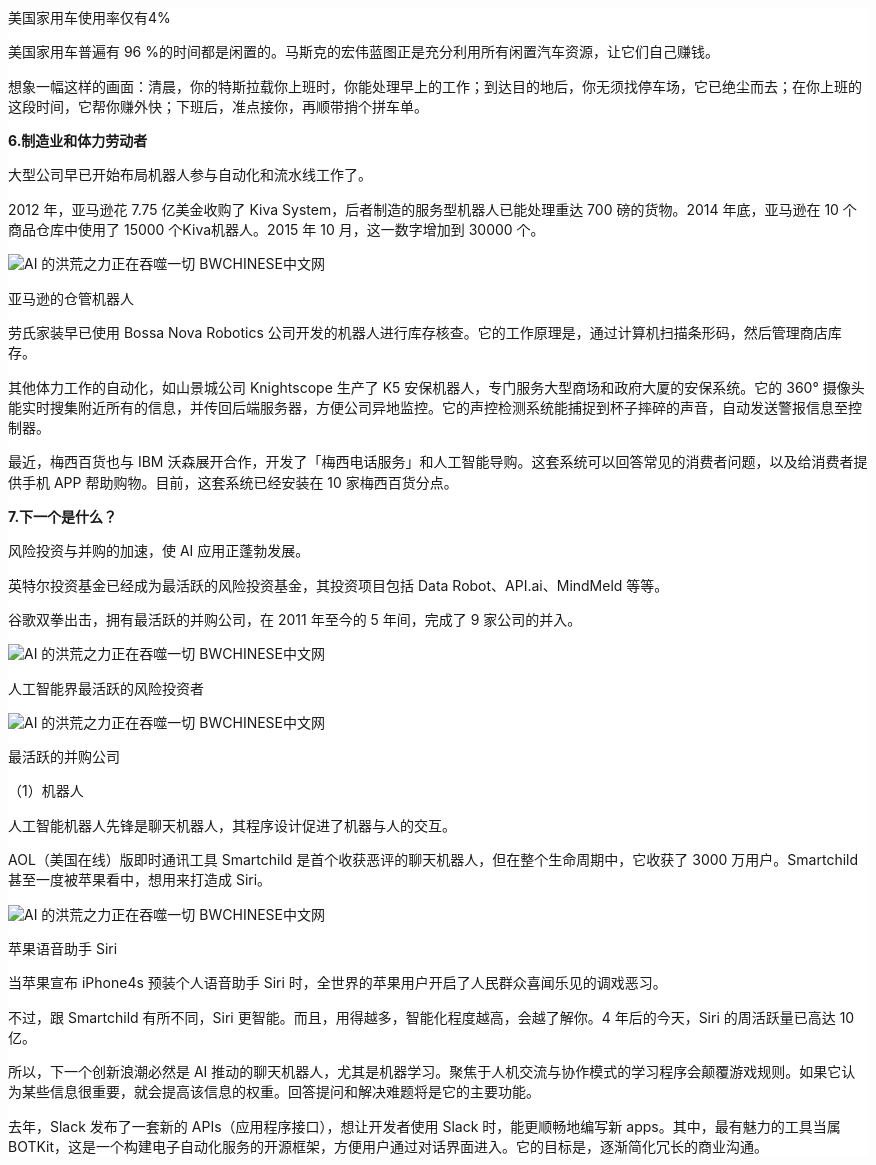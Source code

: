 美国家用车使用率仅有4%

美国家用车普遍有 96 %的时间都是闲置的。马斯克的宏伟蓝图正是充分利用所有闲置汽车资源，让它们自己赚钱。

想象一幅这样的画面：清晨，你的特斯拉载你上班时，你能处理早上的工作；到达目的地后，你无须找停车场，它已绝尘而去；在你上班的这段时间，它帮你赚外快；下班后，准点接你，再顺带捎个拼车单。

**6.制造业和体力劳动者**

大型公司早已开始布局机器人参与自动化和流水线工作了。

2012 年，亚马逊花 7.75 亿美金收购了 Kiva System，后者制造的服务型机器人已能处理重达 700 磅的货物。2014 年底，亚马逊在 10 个商品仓库中使用了 15000 个Kiva机器人。2015 年 10 月，这一数字增加到 30000 个。

![AI 的洪荒之力正在吞噬一切 BWCHINESE中文网][6]
  
亚马逊的仓管机器人

劳氏家装早已使用 Bossa Nova Robotics 公司开发的机器人进行库存核查。它的工作原理是，通过计算机扫描条形码，然后管理商店库存。

其他体力工作的自动化，如山景城公司 Knightscope 生产了 K5 安保机器人，专门服务大型商场和政府大厦的安保系统。它的 360° 摄像头能实时搜集附近所有的信息，并传回后端服务器，方便公司异地监控。它的声控检测系统能捕捉到杯子摔碎的声音，自动发送警报信息至控制器。

最近，梅西百货也与 IBM 沃森展开合作，开发了「梅西电话服务」和人工智能导购。这套系统可以回答常见的消费者问题，以及给消费者提供手机 APP 帮助购物。目前，这套系统已经安装在 10 家梅西百货分点。

**7.下一个是什么？**

风险投资与并购的加速，使 AI 应用正蓬勃发展。

英特尔投资基金已经成为最活跃的风险投资基金，其投资项目包括 Data Robot、API.ai、MindMeld 等等。

谷歌双拳出击，拥有最活跃的并购公司，在 2011 年至今的 5 年间，完成了 9 家公司的并入。

![AI 的洪荒之力正在吞噬一切 BWCHINESE中文网][7]
  
人工智能界最活跃的风险投资者
  
![AI 的洪荒之力正在吞噬一切 BWCHINESE中文网][8]
  
最活跃的并购公司

（1）机器人

人工智能机器人先锋是聊天机器人，其程序设计促进了机器与人的交互。

AOL（美国在线）版即时通讯工具 Smartchild 是首个收获恶评的聊天机器人，但在整个生命周期中，它收获了 3000 万用户。Smartchild 甚至一度被苹果看中，想用来打造成 Siri。

![AI 的洪荒之力正在吞噬一切 BWCHINESE中文网][9]
  
苹果语音助手 Siri

当苹果宣布 iPhone4s 预装个人语音助手 Siri 时，全世界的苹果用户开启了人民群众喜闻乐见的调戏恶习。

不过，跟 Smartchild 有所不同，Siri 更智能。而且，用得越多，智能化程度越高，会越了解你。4 年后的今天，Siri 的周活跃量已高达 10 亿。

所以，下一个创新浪潮必然是 AI 推动的聊天机器人，尤其是机器学习。聚焦于人机交流与协作模式的学习程序会颠覆游戏规则。如果它认为某些信息很重要，就会提高该信息的权重。回答提问和解决难题将是它的主要功能。

去年，Slack 发布了一套新的 APIs（应用程序接口），想让开发者使用 Slack 时，能更顺畅地编写新 apps。其中，最有魅力的工具当属 BOTKit，这是一个构建电子自动化服务的开源框架，方便用户通过对话界面进入。它的目标是，逐渐简化冗长的商业沟通。


 [1]: http://yongz.com/yz/wp-content/uploads/2016/10/4580b3d44d34725d5151a5392c51b278.jpg "AI 的洪荒之力正在吞噬一切 BWCHINESE中文网"
 [2]: http://yongz.com/yz/wp-content/uploads/2016/10/967998682e947d45bdd86997f94f85ac.jpg "AI 的洪荒之力正在吞噬一切 BWCHINESE中文网"
 [3]: http://yongz.com/yz/wp-content/uploads/2016/10/7eeb2febf8b340cf56c26939a79b2e4c.jpg "AI 的洪荒之力正在吞噬一切 BWCHINESE中文网"
 [4]: http://yongz.com/yz/wp-content/uploads/2016/10/93de06bd0ae3c4eda6076186328cccd8.jpg "AI 的洪荒之力正在吞噬一切 BWCHINESE中文网"
 [5]: http://yongz.com/yz/wp-content/uploads/2016/10/e3d8b7370e9adaf5aaaf0983d6f508cb.jpg "AI 的洪荒之力正在吞噬一切 BWCHINESE中文网"
 [6]: http://yongz.com/yz/wp-content/uploads/2016/10/1a41397d2df93b040541884b9891b900.jpg "AI 的洪荒之力正在吞噬一切 BWCHINESE中文网"
 [7]: http://yongz.com/yz/wp-content/uploads/2016/10/ef6f93d74455eb23e5936c0ec5e5f703.jpg "AI 的洪荒之力正在吞噬一切 BWCHINESE中文网"
 [8]: http://yongz.com/yz/wp-content/uploads/2016/10/46fb28c43e16c52d5d0aab4cec93d651.jpg "AI 的洪荒之力正在吞噬一切 BWCHINESE中文网"
 [9]: http://yongz.com/yz/wp-content/uploads/2016/10/85a241134ed25bc8fe6db361b362b0cc.jpg "AI 的洪荒之力正在吞噬一切 BWCHINESE中文网"